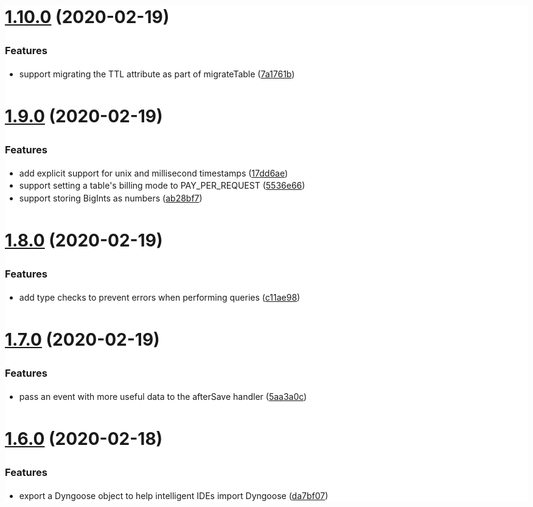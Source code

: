 # [1.10.0](https://github.com/benhutchins/dyngoose/compare/v1.9.0...v1.10.0) (2020-02-19)


### Features

* support migrating the TTL attribute as part of migrateTable ([7a1761b](https://github.com/benhutchins/dyngoose/commit/7a1761b4287b6b54801727d1a448938ecd325c14))

# [1.9.0](https://github.com/benhutchins/dyngoose/compare/v1.8.0...v1.9.0) (2020-02-19)


### Features

* add explicit support for unix and millisecond timestamps ([17dd6ae](https://github.com/benhutchins/dyngoose/commit/17dd6aedf6fde90fb2212e7d61b334489fa57360))
* support setting a table's billing mode to PAY_PER_REQUEST ([5536e66](https://github.com/benhutchins/dyngoose/commit/5536e66cb846f35c6c153e18d7b276892aa555c9))
* support storing BigInts as numbers ([ab28bf7](https://github.com/benhutchins/dyngoose/commit/ab28bf721ac74bb705e36e7b5df33e92cab0e37b))

# [1.8.0](https://github.com/benhutchins/dyngoose/compare/v1.7.0...v1.8.0) (2020-02-19)


### Features

* add type checks to prevent errors when performing queries ([c11ae98](https://github.com/benhutchins/dyngoose/commit/c11ae984b3eac6f3da1cd152bc27945daef77238))

# [1.7.0](https://github.com/benhutchins/dyngoose/compare/v1.6.0...v1.7.0) (2020-02-19)


### Features

* pass an event with more useful data to the afterSave handler ([5aa3a0c](https://github.com/benhutchins/dyngoose/commit/5aa3a0ca0536aa1ec98bb91104c25fe1ab2127f2))

# [1.6.0](https://github.com/benhutchins/dyngoose/compare/v1.5.0...v1.6.0) (2020-02-18)


### Features

* export a Dyngoose object to help intelligent IDEs import Dyngoose ([da7bf07](https://github.com/benhutchins/dyngoose/commit/da7bf07f4849887527297d65b5e9d00bd6856faf))
